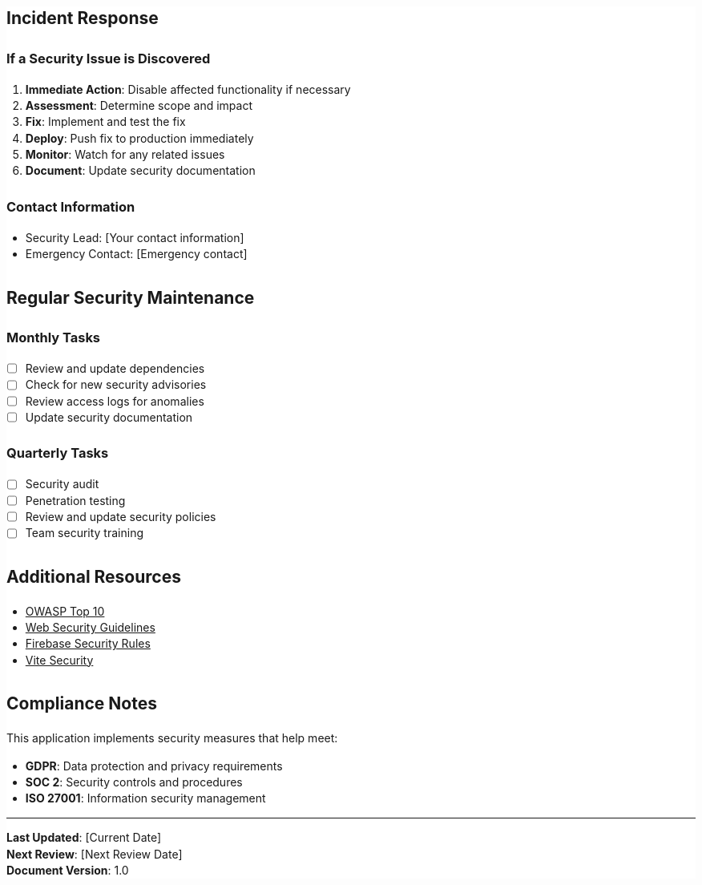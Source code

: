 ## Incident Response

### If a Security Issue is Discovered
1. **Immediate Action**: Disable affected functionality if necessary
2. **Assessment**: Determine scope and impact
3. **Fix**: Implement and test the fix
4. **Deploy**: Push fix to production immediately
5. **Monitor**: Watch for any related issues
6. **Document**: Update security documentation

### Contact Information
- Security Lead: [Your contact information]
- Emergency Contact: [Emergency contact]

## Regular Security Maintenance

### Monthly Tasks
- [ ] Review and update dependencies
- [ ] Check for new security advisories
- [ ] Review access logs for anomalies
- [ ] Update security documentation

### Quarterly Tasks
- [ ] Security audit
- [ ] Penetration testing
- [ ] Review and update security policies
- [ ] Team security training

## Additional Resources

- [OWASP Top 10](https://owasp.org/www-project-top-ten/)
- [Web Security Guidelines](https://infosec.mozilla.org/guidelines/web_security)
- [Firebase Security Rules](https://firebase.google.com/docs/rules)
- [Vite Security](https://vitejs.dev/guide/env-and-mode.html#env-files)

## Compliance Notes

This application implements security measures that help meet:
- **GDPR**: Data protection and privacy requirements
- **SOC 2**: Security controls and procedures
- **ISO 27001**: Information security management

---

**Last Updated**: [Current Date]  
**Next Review**: [Next Review Date]  
**Document Version**: 1.0
